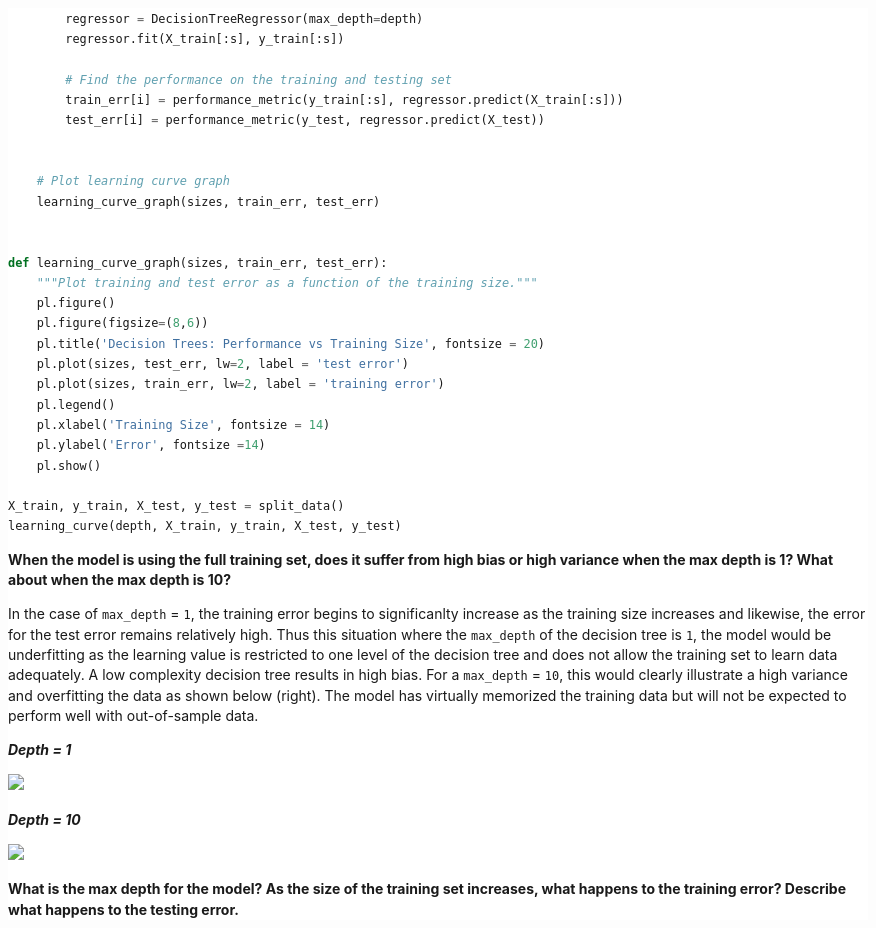 ```python
        regressor = DecisionTreeRegressor(max_depth=depth)
        regressor.fit(X_train[:s], y_train[:s])

        # Find the performance on the training and testing set
        train_err[i] = performance_metric(y_train[:s], regressor.predict(X_train[:s]))
        test_err[i] = performance_metric(y_test, regressor.predict(X_test))


    # Plot learning curve graph
    learning_curve_graph(sizes, train_err, test_err)


def learning_curve_graph(sizes, train_err, test_err):
    """Plot training and test error as a function of the training size."""
    pl.figure()
    pl.figure(figsize=(8,6))
    pl.title('Decision Trees: Performance vs Training Size', fontsize = 20)
    pl.plot(sizes, test_err, lw=2, label = 'test error')
    pl.plot(sizes, train_err, lw=2, label = 'training error')
    pl.legend()
    pl.xlabel('Training Size', fontsize = 14)
    pl.ylabel('Error', fontsize =14)
    pl.show()
    
X_train, y_train, X_test, y_test = split_data()
learning_curve(depth, X_train, y_train, X_test, y_test)
```

**When the model is using the full training set, does it suffer from high bias or high variance when the max depth is 1? What about when the max depth is 10?**

In the case of `max_depth` = `1`, the training error begins to significanlty
increase as the training size increases and likewise, the error for the test
error remains relatively high. Thus this situation where the `max_depth` of the
decision tree is `1`, the model would be underfitting as the learning value is
restricted to one level of the decision tree and does not allow the training set
to learn data adequately. A low complexity decision tree results in high bias.
For a `max_depth` = `10`, this would clearly illustrate a high variance and
overfitting the data as shown below (right). The model has virtually memorized
the training data but will not be expected to perform well with out-of-sample
data.

***Depth = 1***               

<img src = "https://tsmith5151.github.io/Blog/img/Boston/learning_curve_1.png">

***Depth = 10***

<img src = "https://tsmith5151.github.io/Blog/img/Boston/learning_curve_10.png">


**What is the max depth for the model? As the size of the training set increases, what happens to the training error? Describe what happens to the testing error.**
